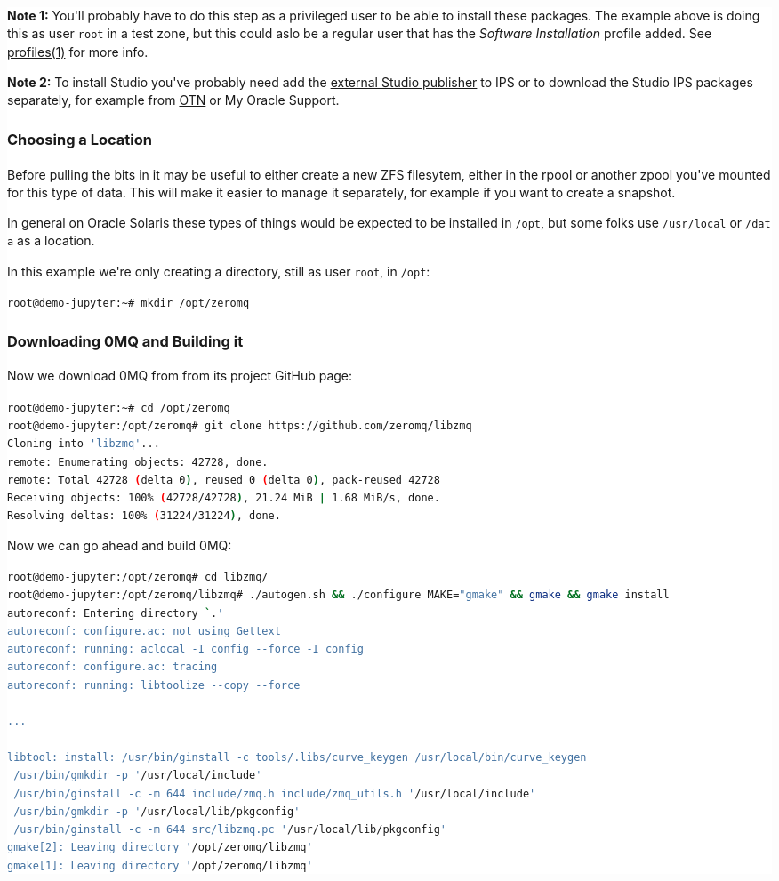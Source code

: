 **Note 1:** You'll probably have to do this step as a privileged user to be able to install these packages. The example above is doing this as user `root` in a test zone, but this could aslo be a regular user that has the *Software Installation* profile added. See [profiles(1)](https://docs.oracle.com/cd/E88353_01/html/E37839/profiles-1.html#REFMAN1profiles-1) for more info.

**Note 2:** To install Studio you've probably need add the [external Studio publisher](https://pkg-register.oracle.com/register/repos/) to IPS or to download the Studio IPS packages separately, for example from [OTN](https://www.oracle.com/tools/developerstudio/downloads/developer-studio-jsp.html) or My Oracle Support.

### Choosing a Location

Before pulling the bits in it may be useful to either create a new ZFS filesytem, either in the rpool or another zpool you've mounted for this type of data. This will make it easier to manage it separately, for example if you want to create a snapshot. 

In general on Oracle Solaris these types of things would be expected to be installed in `/opt`, but some folks use `/usr/local` or `/data` as a location. 

 In this example we're only creating a directory, still as user `root`, in `/opt`:

```bash
root@demo-jupyter:~# mkdir /opt/zeromq
```

### Downloading 0MQ and Building it

Now we download 0MQ from from its project GitHub page:

```bash
root@demo-jupyter:~# cd /opt/zeromq
root@demo-jupyter:/opt/zeromq# git clone https://github.com/zeromq/libzmq
Cloning into 'libzmq'...
remote: Enumerating objects: 42728, done.
remote: Total 42728 (delta 0), reused 0 (delta 0), pack-reused 42728
Receiving objects: 100% (42728/42728), 21.24 MiB | 1.68 MiB/s, done.
Resolving deltas: 100% (31224/31224), done.
```

Now we can go ahead and build 0MQ:

```bash
root@demo-jupyter:/opt/zeromq# cd libzmq/
root@demo-jupyter:/opt/zeromq/libzmq# ./autogen.sh && ./configure MAKE="gmake" && gmake && gmake install
autoreconf: Entering directory `.'
autoreconf: configure.ac: not using Gettext
autoreconf: running: aclocal -I config --force -I config
autoreconf: configure.ac: tracing
autoreconf: running: libtoolize --copy --force

...

libtool: install: /usr/bin/ginstall -c tools/.libs/curve_keygen /usr/local/bin/curve_keygen
 /usr/bin/gmkdir -p '/usr/local/include'
 /usr/bin/ginstall -c -m 644 include/zmq.h include/zmq_utils.h '/usr/local/include'
 /usr/bin/gmkdir -p '/usr/local/lib/pkgconfig'
 /usr/bin/ginstall -c -m 644 src/libzmq.pc '/usr/local/lib/pkgconfig'
gmake[2]: Leaving directory '/opt/zeromq/libzmq'
gmake[1]: Leaving directory '/opt/zeromq/libzmq'
```
